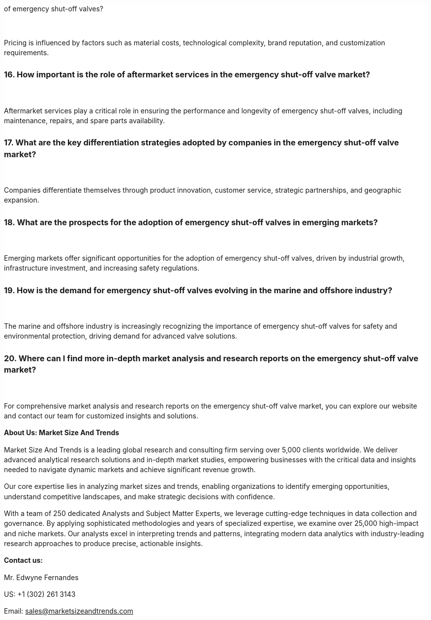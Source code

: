 of emergency shut-off valves?</h3><p>&nbsp;</p><p>Pricing is influenced by factors such as material costs, technological complexity, brand reputation, and customization requirements.</p><h3>16. How important is the role of aftermarket services in the emergency shut-off valve market?</h3><p>&nbsp;</p><p>Aftermarket services play a critical role in ensuring the performance and longevity of emergency shut-off valves, including maintenance, repairs, and spare parts availability.</p><h3>17. What are the key differentiation strategies adopted by companies in the emergency shut-off valve market?</h3><p>&nbsp;</p><p>Companies differentiate themselves through product innovation, customer service, strategic partnerships, and geographic expansion.</p><h3>18. What are the prospects for the adoption of emergency shut-off valves in emerging markets?</h3><p>&nbsp;</p><p>Emerging markets offer significant opportunities for the adoption of emergency shut-off valves, driven by industrial growth, infrastructure investment, and increasing safety regulations.</p><h3>19. How is the demand for emergency shut-off valves evolving in the marine and offshore industry?</h3><p>&nbsp;</p><p>The marine and offshore industry is increasingly recognizing the importance of emergency shut-off valves for safety and environmental protection, driving demand for advanced valve solutions.</p><h3>20. Where can I find more in-depth market analysis and research reports on the emergency shut-off valve market?</h3><p>&nbsp;</p><p>For comprehensive market analysis and research reports on the emergency shut-off valve market, you can explore our website and contact our team for customized insights and solutions.</p></body></html></p><p><strong>About Us:&nbsp;Market Size And Trends</strong></p><p>Market Size And Trends&nbsp;is a leading global research and consulting firm serving over 5,000 clients worldwide. We deliver advanced analytical research solutions and in-depth market studies, empowering businesses with the critical data and insights needed to navigate dynamic markets and achieve significant revenue growth.</p><p>Our core expertise lies in analyzing market sizes and trends, enabling organizations to identify emerging opportunities, understand competitive landscapes, and make strategic decisions with confidence.</p><p>With a team of 250 dedicated Analysts and Subject Matter Experts, we leverage cutting-edge techniques in data collection and governance. By applying sophisticated methodologies and years of specialized expertise, we examine over 25,000 high-impact and niche markets. Our analysts excel in interpreting trends and patterns, integrating modern data analytics with industry-leading research approaches to produce precise, actionable insights.</p><p><strong>Contact us:</strong></p><p>Mr. Edwyne Fernandes</p><p>US: +1 (302) 261 3143</p><p>Email: <a href="mailto:sales@marketsizeandtrends.com">sales@marketsizeandtrends.com</a>&nbsp;</p>
